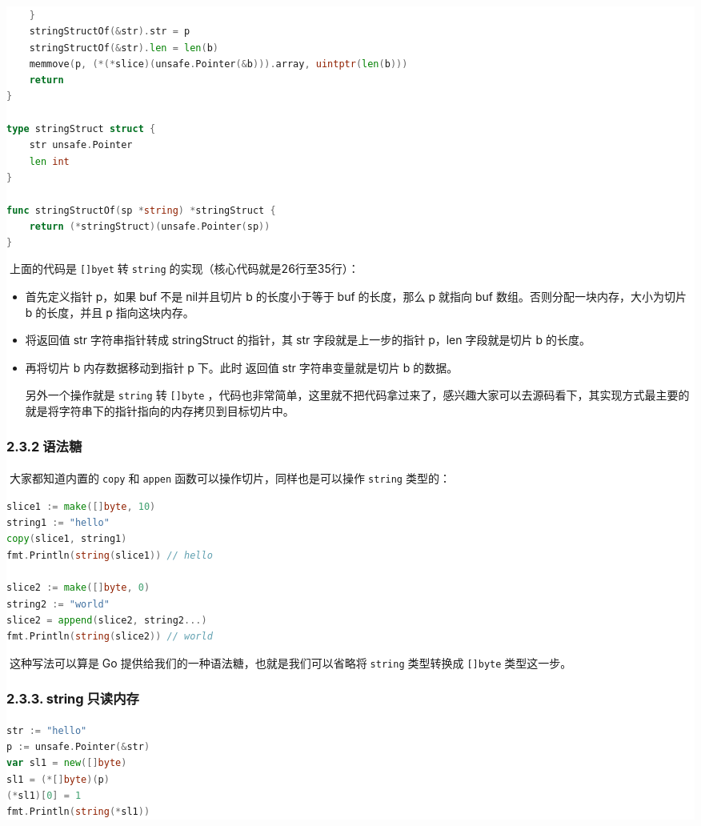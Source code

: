 ```go
	}
	stringStructOf(&str).str = p
	stringStructOf(&str).len = len(b)
	memmove(p, (*(*slice)(unsafe.Pointer(&b))).array, uintptr(len(b)))
	return
}

type stringStruct struct {
	str unsafe.Pointer
	len int
}

func stringStructOf(sp *string) *stringStruct {
	return (*stringStruct)(unsafe.Pointer(sp))
}
```

​	上面的代码是 `[]byet` 转 `string` 的实现（核心代码就是26行至35行）：

* 首先定义指针 p，如果 buf 不是 nil并且切片 b 的长度小于等于 buf 的长度，那么 p 就指向 buf 数组。否则分配一块内存，大小为切片 b 的长度，并且 p 指向这块内存。

* 将返回值 str 字符串指针转成 stringStruct 的指针，其 str 字段就是上一步的指针 p，len 字段就是切片 b 的长度。

* 再将切片 b 内存数据移动到指针 p 下。此时 返回值 str 字符串变量就是切片 b 的数据。

    另外一个操作就是 `string` 转 `[]byte` ，代码也非常简单，这里就不把代码拿过来了，感兴趣大家可以去源码看下，其实现方式最主要的就是将字符串下的指针指向的内存拷贝到目标切片中。



### 2.3.2 语法糖

​	大家都知道内置的 `copy` 和 `appen` 函数可以操作切片，同样也是可以操作 `string` 类型的：

```go
slice1 := make([]byte, 10)
string1 := "hello"
copy(slice1, string1)
fmt.Println(string(slice1)) // hello

slice2 := make([]byte, 0)
string2 := "world"
slice2 = append(slice2, string2...)
fmt.Println(string(slice2)) // world
```

​	 这种写法可以算是 Go 提供给我们的一种语法糖，也就是我们可以省略将 `string` 类型转换成 `[]byte` 类型这一步。



### 2.3.3. string 只读内存

```go
str := "hello"
p := unsafe.Pointer(&str)
var sl1 = new([]byte)
sl1 = (*[]byte)(p)
(*sl1)[0] = 1
fmt.Println(string(*sl1))
```
